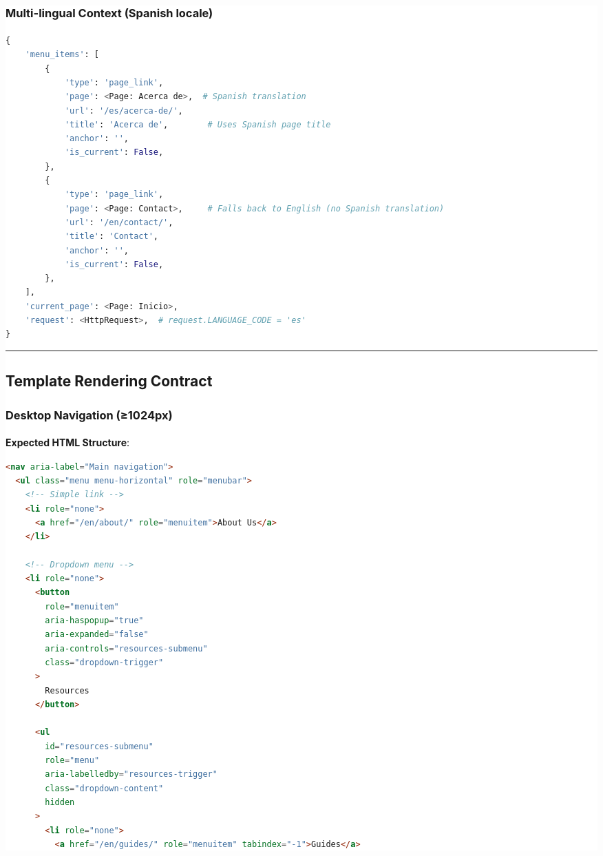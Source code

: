 ### Multi-lingual Context (Spanish locale)

```python
{
    'menu_items': [
        {
            'type': 'page_link',
            'page': <Page: Acerca de>,  # Spanish translation
            'url': '/es/acerca-de/',
            'title': 'Acerca de',        # Uses Spanish page title
            'anchor': '',
            'is_current': False,
        },
        {
            'type': 'page_link',
            'page': <Page: Contact>,     # Falls back to English (no Spanish translation)
            'url': '/en/contact/',
            'title': 'Contact',
            'anchor': '',
            'is_current': False,
        },
    ],
    'current_page': <Page: Inicio>,
    'request': <HttpRequest>,  # request.LANGUAGE_CODE = 'es'
}
```

---

## Template Rendering Contract

### Desktop Navigation (≥1024px)

**Expected HTML Structure**:

```html
<nav aria-label="Main navigation">
  <ul class="menu menu-horizontal" role="menubar">
    <!-- Simple link -->
    <li role="none">
      <a href="/en/about/" role="menuitem">About Us</a>
    </li>

    <!-- Dropdown menu -->
    <li role="none">
      <button
        role="menuitem"
        aria-haspopup="true"
        aria-expanded="false"
        aria-controls="resources-submenu"
        class="dropdown-trigger"
      >
        Resources
      </button>

      <ul
        id="resources-submenu"
        role="menu"
        aria-labelledby="resources-trigger"
        class="dropdown-content"
        hidden
      >
        <li role="none">
          <a href="/en/guides/" role="menuitem" tabindex="-1">Guides</a>
```